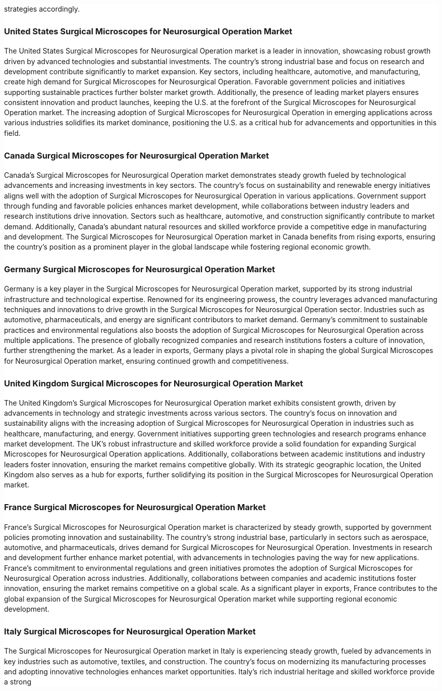 strategies accordingly.</p><h3>United States Surgical Microscopes for Neurosurgical Operation Market</h3><p>The United States Surgical Microscopes for Neurosurgical Operation market is a leader in innovation, showcasing robust growth driven by advanced technologies and substantial investments. The country&rsquo;s strong industrial base and focus on research and development contribute significantly to market expansion. Key sectors, including healthcare, automotive, and manufacturing, create high demand for Surgical Microscopes for Neurosurgical Operation. Favorable government policies and initiatives supporting sustainable practices further bolster market growth. Additionally, the presence of leading market players ensures consistent innovation and product launches, keeping the U.S. at the forefront of the Surgical Microscopes for Neurosurgical Operation market. The increasing adoption of Surgical Microscopes for Neurosurgical Operation in emerging applications across various industries solidifies its market dominance, positioning the U.S. as a critical hub for advancements and opportunities in this field.</p><h3>Canada Surgical Microscopes for Neurosurgical Operation Market</h3><p>Canada&rsquo;s Surgical Microscopes for Neurosurgical Operation market demonstrates steady growth fueled by technological advancements and increasing investments in key sectors. The country&rsquo;s focus on sustainability and renewable energy initiatives aligns well with the adoption of Surgical Microscopes for Neurosurgical Operation in various applications. Government support through funding and favorable policies enhances market development, while collaborations between industry leaders and research institutions drive innovation. Sectors such as healthcare, automotive, and construction significantly contribute to market demand. Additionally, Canada&rsquo;s abundant natural resources and skilled workforce provide a competitive edge in manufacturing and development. The Surgical Microscopes for Neurosurgical Operation market in Canada benefits from rising exports, ensuring the country&rsquo;s position as a prominent player in the global landscape while fostering regional economic growth.</p><h3>Germany Surgical Microscopes for Neurosurgical Operation Market</h3><p>Germany is a key player in the Surgical Microscopes for Neurosurgical Operation market, supported by its strong industrial infrastructure and technological expertise. Renowned for its engineering prowess, the country leverages advanced manufacturing techniques and innovations to drive growth in the Surgical Microscopes for Neurosurgical Operation sector. Industries such as automotive, pharmaceuticals, and energy are significant contributors to market demand. Germany&rsquo;s commitment to sustainable practices and environmental regulations also boosts the adoption of Surgical Microscopes for Neurosurgical Operation across multiple applications. The presence of globally recognized companies and research institutions fosters a culture of innovation, further strengthening the market. As a leader in exports, Germany plays a pivotal role in shaping the global Surgical Microscopes for Neurosurgical Operation market, ensuring continued growth and competitiveness.</p><h3>United Kingdom Surgical Microscopes for Neurosurgical Operation Market</h3><p>The United Kingdom&rsquo;s Surgical Microscopes for Neurosurgical Operation market exhibits consistent growth, driven by advancements in technology and strategic investments across various sectors. The country&rsquo;s focus on innovation and sustainability aligns with the increasing adoption of Surgical Microscopes for Neurosurgical Operation in industries such as healthcare, manufacturing, and energy. Government initiatives supporting green technologies and research programs enhance market development. The UK&rsquo;s robust infrastructure and skilled workforce provide a solid foundation for expanding Surgical Microscopes for Neurosurgical Operation applications. Additionally, collaborations between academic institutions and industry leaders foster innovation, ensuring the market remains competitive globally. With its strategic geographic location, the United Kingdom also serves as a hub for exports, further solidifying its position in the Surgical Microscopes for Neurosurgical Operation market.</p><h3>France Surgical Microscopes for Neurosurgical Operation Market</h3><p>France&rsquo;s Surgical Microscopes for Neurosurgical Operation market is characterized by steady growth, supported by government policies promoting innovation and sustainability. The country&rsquo;s strong industrial base, particularly in sectors such as aerospace, automotive, and pharmaceuticals, drives demand for Surgical Microscopes for Neurosurgical Operation. Investments in research and development further enhance market potential, with advancements in technologies paving the way for new applications. France&rsquo;s commitment to environmental regulations and green initiatives promotes the adoption of Surgical Microscopes for Neurosurgical Operation across industries. Additionally, collaborations between companies and academic institutions foster innovation, ensuring the market remains competitive on a global scale. As a significant player in exports, France contributes to the global expansion of the Surgical Microscopes for Neurosurgical Operation market while supporting regional economic development.</p><h3>Italy Surgical Microscopes for Neurosurgical Operation Market</h3><p>The Surgical Microscopes for Neurosurgical Operation market in Italy is experiencing steady growth, fueled by advancements in key industries such as automotive, textiles, and construction. The country&rsquo;s focus on modernizing its manufacturing processes and adopting innovative technologies enhances market opportunities. Italy&rsquo;s rich industrial heritage and skilled workforce provide a strong